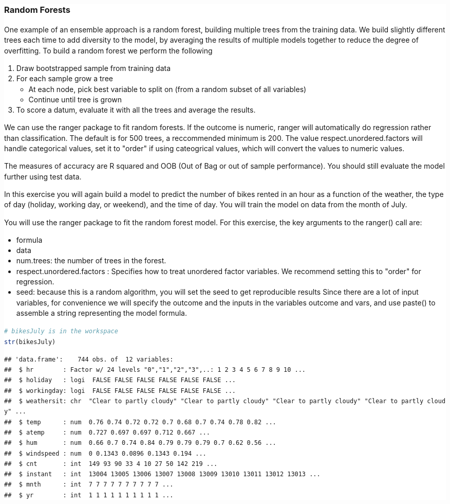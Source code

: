 ### Random Forests

One example of an ensemble approach is a random forest, building multiple trees from the training data.  We build slightly different trees each time to add diversity to the model, by averaging the results of multiple models together to reduce the degree of overfitting.  To build a random forest we perform the following

1. Draw bootstrapped sample from training data
2. For each sample grow a tree
    * At each node, pick best variable to split on (from a random
    subset of all variables)
    * Continue until tree is grown
3. To score a datum, evaluate it with all the trees and average the results.

We can use the ranger package to fit random forests.  If the outcome is numeric, ranger will automatically do regression rather than classification.  The default is for 500 trees, a reccommended minimum is 200.  The value respect.unordered.factors will handle categorical values, set it to "order" if using cateogrical values, which will convert the values to numeric values.

The measures of accuracy are R squared and OOB (Out of Bag or out of sample performance).  You should still evaluate the model further using test data.

In this exercise you will again build a model to predict the number of bikes rented in an hour as a function of the weather, the type of day (holiday, working day, or weekend), and the time of day. You will train the model on data from the month of July.

You will use the ranger package to fit the random forest model. For this exercise, the key arguments to the ranger() call are:

* formula
* data
* num.trees: the number of trees in the forest.
* respect.unordered.factors : Specifies how to treat unordered factor variables. We recommend setting this to "order" for regression.
* seed: because this is a random algorithm, you will set the seed to get reproducible results
Since there are a lot of input variables, for convenience we will specify the outcome and the inputs in the variables outcome and vars, and use paste() to assemble a string representing the model formula.


```r
# bikesJuly is in the workspace
str(bikesJuly)
```

```
## 'data.frame':	744 obs. of  12 variables:
##  $ hr        : Factor w/ 24 levels "0","1","2","3",..: 1 2 3 4 5 6 7 8 9 10 ...
##  $ holiday   : logi  FALSE FALSE FALSE FALSE FALSE FALSE ...
##  $ workingday: logi  FALSE FALSE FALSE FALSE FALSE FALSE ...
##  $ weathersit: chr  "Clear to partly cloudy" "Clear to partly cloudy" "Clear to partly cloudy" "Clear to partly cloudy" ...
##  $ temp      : num  0.76 0.74 0.72 0.72 0.7 0.68 0.7 0.74 0.78 0.82 ...
##  $ atemp     : num  0.727 0.697 0.697 0.712 0.667 ...
##  $ hum       : num  0.66 0.7 0.74 0.84 0.79 0.79 0.79 0.7 0.62 0.56 ...
##  $ windspeed : num  0 0.1343 0.0896 0.1343 0.194 ...
##  $ cnt       : int  149 93 90 33 4 10 27 50 142 219 ...
##  $ instant   : int  13004 13005 13006 13007 13008 13009 13010 13011 13012 13013 ...
##  $ mnth      : int  7 7 7 7 7 7 7 7 7 7 ...
##  $ yr        : int  1 1 1 1 1 1 1 1 1 1 ...
```
